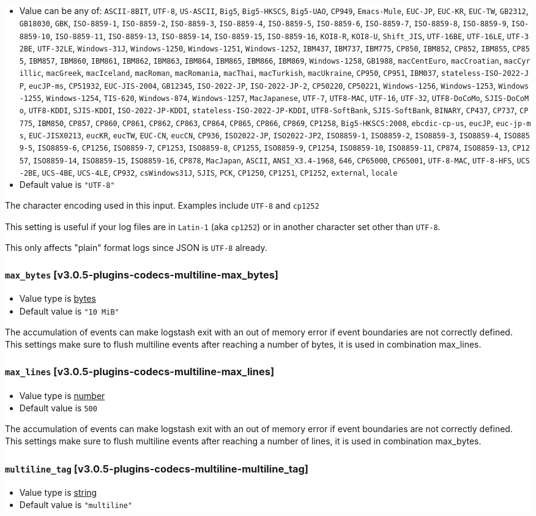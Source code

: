 * Value can be any of: `ASCII-8BIT`, `UTF-8`, `US-ASCII`, `Big5`, `Big5-HKSCS`, `Big5-UAO`, `CP949`, `Emacs-Mule`, `EUC-JP`, `EUC-KR`, `EUC-TW`, `GB2312`, `GB18030`, `GBK`, `ISO-8859-1`, `ISO-8859-2`, `ISO-8859-3`, `ISO-8859-4`, `ISO-8859-5`, `ISO-8859-6`, `ISO-8859-7`, `ISO-8859-8`, `ISO-8859-9`, `ISO-8859-10`, `ISO-8859-11`, `ISO-8859-13`, `ISO-8859-14`, `ISO-8859-15`, `ISO-8859-16`, `KOI8-R`, `KOI8-U`, `Shift_JIS`, `UTF-16BE`, `UTF-16LE`, `UTF-32BE`, `UTF-32LE`, `Windows-31J`, `Windows-1250`, `Windows-1251`, `Windows-1252`, `IBM437`, `IBM737`, `IBM775`, `CP850`, `IBM852`, `CP852`, `IBM855`, `CP855`, `IBM857`, `IBM860`, `IBM861`, `IBM862`, `IBM863`, `IBM864`, `IBM865`, `IBM866`, `IBM869`, `Windows-1258`, `GB1988`, `macCentEuro`, `macCroatian`, `macCyrillic`, `macGreek`, `macIceland`, `macRoman`, `macRomania`, `macThai`, `macTurkish`, `macUkraine`, `CP950`, `CP951`, `IBM037`, `stateless-ISO-2022-JP`, `eucJP-ms`, `CP51932`, `EUC-JIS-2004`, `GB12345`, `ISO-2022-JP`, `ISO-2022-JP-2`, `CP50220`, `CP50221`, `Windows-1256`, `Windows-1253`, `Windows-1255`, `Windows-1254`, `TIS-620`, `Windows-874`, `Windows-1257`, `MacJapanese`, `UTF-7`, `UTF8-MAC`, `UTF-16`, `UTF-32`, `UTF8-DoCoMo`, `SJIS-DoCoMo`, `UTF8-KDDI`, `SJIS-KDDI`, `ISO-2022-JP-KDDI`, `stateless-ISO-2022-JP-KDDI`, `UTF8-SoftBank`, `SJIS-SoftBank`, `BINARY`, `CP437`, `CP737`, `CP775`, `IBM850`, `CP857`, `CP860`, `CP861`, `CP862`, `CP863`, `CP864`, `CP865`, `CP866`, `CP869`, `CP1258`, `Big5-HKSCS:2008`, `ebcdic-cp-us`, `eucJP`, `euc-jp-ms`, `EUC-JISX0213`, `eucKR`, `eucTW`, `EUC-CN`, `eucCN`, `CP936`, `ISO2022-JP`, `ISO2022-JP2`, `ISO8859-1`, `ISO8859-2`, `ISO8859-3`, `ISO8859-4`, `ISO8859-5`, `ISO8859-6`, `CP1256`, `ISO8859-7`, `CP1253`, `ISO8859-8`, `CP1255`, `ISO8859-9`, `CP1254`, `ISO8859-10`, `ISO8859-11`, `CP874`, `ISO8859-13`, `CP1257`, `ISO8859-14`, `ISO8859-15`, `ISO8859-16`, `CP878`, `MacJapan`, `ASCII`, `ANSI_X3.4-1968`, `646`, `CP65000`, `CP65001`, `UTF-8-MAC`, `UTF-8-HFS`, `UCS-2BE`, `UCS-4BE`, `UCS-4LE`, `CP932`, `csWindows31J`, `SJIS`, `PCK`, `CP1250`, `CP1251`, `CP1252`, `external`, `locale`
* Default value is `"UTF-8"`

The character encoding used in this input. Examples include `UTF-8` and `cp1252`

This setting is useful if your log files are in `Latin-1` (aka `cp1252`) or in another character set other than `UTF-8`.

This only affects "plain" format logs since JSON is `UTF-8` already.


### `max_bytes` [v3.0.5-plugins-codecs-multiline-max_bytes]

* Value type is [bytes](logstash://reference/configuration-file-structure.md#bytes)
* Default value is `"10 MiB"`

The accumulation of events can make logstash exit with an out of memory error if event boundaries are not correctly defined. This settings make sure to flush multiline events after reaching a number of bytes, it is used in combination max_lines.


### `max_lines` [v3.0.5-plugins-codecs-multiline-max_lines]

* Value type is [number](logstash://reference/configuration-file-structure.md#number)
* Default value is `500`

The accumulation of events can make logstash exit with an out of memory error if event boundaries are not correctly defined. This settings make sure to flush multiline events after reaching a number of lines, it is used in combination max_bytes.


### `multiline_tag` [v3.0.5-plugins-codecs-multiline-multiline_tag]

* Value type is [string](logstash://reference/configuration-file-structure.md#string)
* Default value is `"multiline"`
